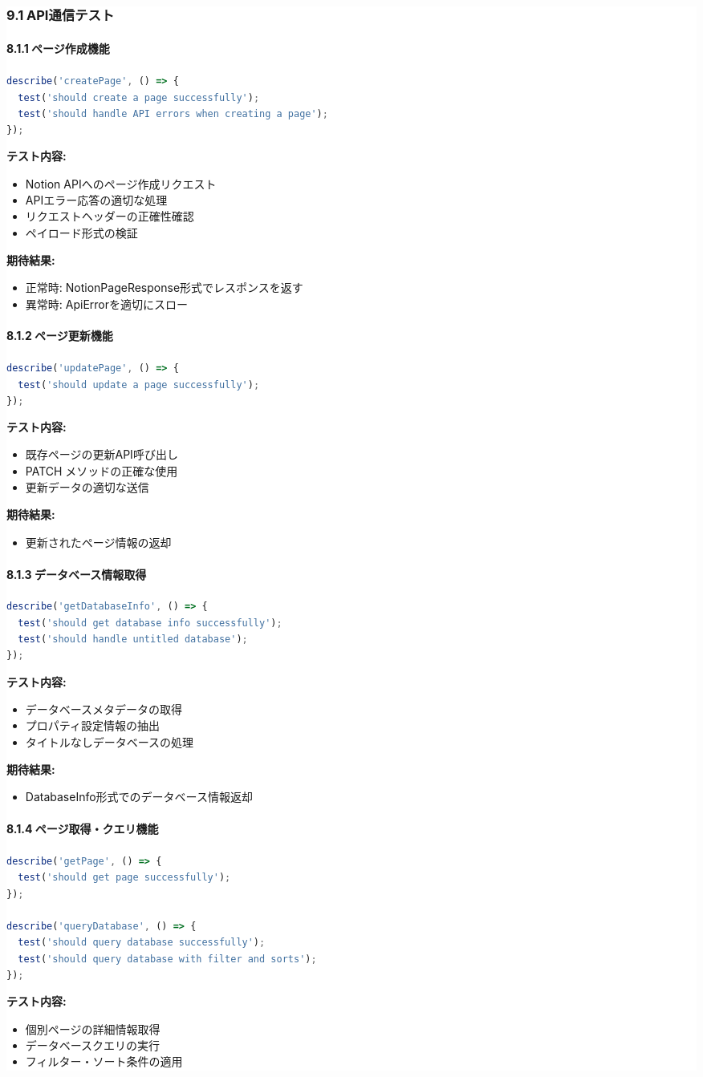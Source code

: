 ### 9.1 API通信テスト

#### 8.1.1 ページ作成機能
```typescript
describe('createPage', () => {
  test('should create a page successfully');
  test('should handle API errors when creating a page');
});
```
**テスト内容:**
- Notion APIへのページ作成リクエスト
- APIエラー応答の適切な処理
- リクエストヘッダーの正確性確認
- ペイロード形式の検証

**期待結果:**
- 正常時: NotionPageResponse形式でレスポンスを返す
- 異常時: ApiErrorを適切にスロー

#### 8.1.2 ページ更新機能
```typescript
describe('updatePage', () => {
  test('should update a page successfully');
});
```
**テスト内容:**
- 既存ページの更新API呼び出し
- PATCH メソッドの正確な使用
- 更新データの適切な送信

**期待結果:**
- 更新されたページ情報の返却

#### 8.1.3 データベース情報取得
```typescript
describe('getDatabaseInfo', () => {
  test('should get database info successfully');
  test('should handle untitled database');
});
```
**テスト内容:**
- データベースメタデータの取得
- プロパティ設定情報の抽出
- タイトルなしデータベースの処理

**期待結果:**
- DatabaseInfo形式でのデータベース情報返却

#### 8.1.4 ページ取得・クエリ機能
```typescript
describe('getPage', () => {
  test('should get page successfully');
});

describe('queryDatabase', () => {
  test('should query database successfully');
  test('should query database with filter and sorts');
});
```
**テスト内容:**
- 個別ページの詳細情報取得
- データベースクエリの実行
- フィルター・ソート条件の適用
